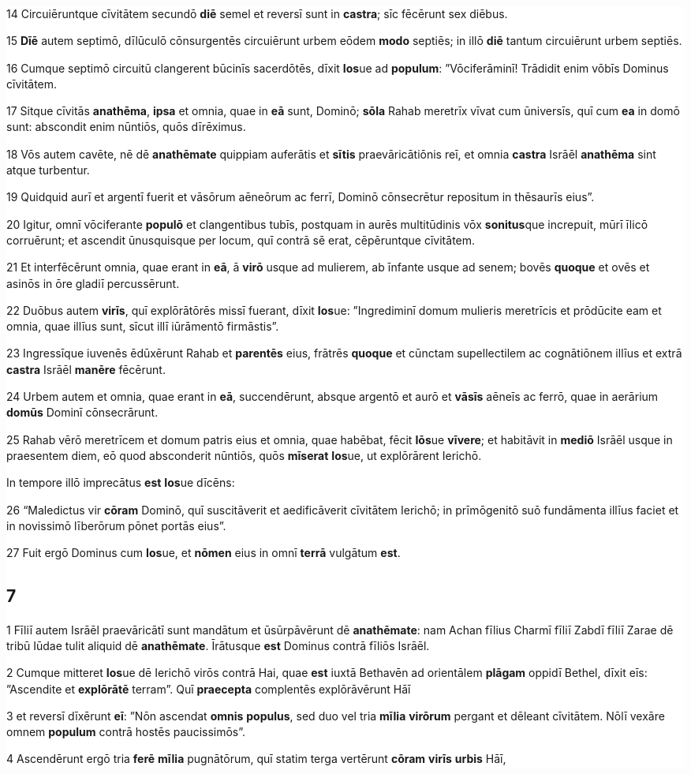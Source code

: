 14 Circuiēruntque cīvitātem secundō **diē** semel et reversī sunt in **castra**; sīc fēcērunt sex diēbus.

15 **Dīē** autem septimō, dīlūculō cōnsurgentēs circuiērunt urbem eōdem **modo** septiēs; in illō **diē** tantum circuiērunt urbem septiēs.

16 Cumque septimō circuitū clangerent būcinīs sacerdōtēs, dīxit **Ios**ue ad **populum**: ”Vōciferāminī! Trādidit enim vōbīs Dominus cīvitātem.

17 Sitque cīvitās **anathēma**, **ipsa** et omnia, quae in **eā** sunt, Dominō; **sōla** Rahab meretrīx vīvat cum ūniversīs, quī cum **ea** in domō sunt: abscondit enim nūntiōs, quōs dīrēximus.

18 Vōs autem cavēte, nē dē **anathēmate** quippiam auferātis et **sītis** praevāricātiōnis reī, et omnia **castra** Isrāēl **anathēma** sint atque turbentur.

19 Quidquid aurī et argentī fuerit et vāsōrum aēneōrum ac ferrī, Dominō cōnsecrētur repositum in thēsaurīs eius”.

20 Igitur, omnī vōciferante **populō** et clangentibus tubīs, postquam in aurēs multitūdinis vōx **sonitus**que increpuit, mūrī īlicō corruērunt; et ascendit ūnusquisque per locum, quī contrā sē erat, cēpēruntque cīvitātem.

21 Et interfēcērunt omnia, quae erant in **eā**, ā **virō** usque ad mulierem, ab īnfante usque ad senem; bovēs **quoque** et ovēs et asinōs in ōre gladiī percussērunt.

22 Duōbus autem **virīs**, quī explōrātōrēs missī fuerant, dīxit **Ios**ue: ”Ingrediminī domum mulieris meretrīcis et prōdūcite eam et omnia, quae illīus sunt, sīcut illī iūrāmentō firmāstis”.

23 Ingressīque iuvenēs ēdūxērunt Rahab et **parentēs** eius, frātrēs **quoque** et cūnctam supellectilem ac cognātiōnem illīus et extrā **castra** Isrāēl **manēre** fēcērunt.

24 Urbem autem et omnia, quae erant in **eā**, succendērunt, absque argentō et aurō et **vāsīs** aēneīs ac ferrō, quae in aerārium **domūs** Dominī cōnsecrārunt.

25 Rahab vērō meretrīcem et domum patris eius et omnia, quae habēbat, fēcit **Iōs**ue **vīvere**; et habitāvit in **mediō** Isrāēl usque in praesentem diem, eō quod absconderit nūntiōs, quōs **mīserat** **Ios**ue, ut explōrārent Ierichō.

In tempore illō imprecātus **est** **Ios**ue dīcēns:

26 “Maledictus vir **cōram** Dominō, quī suscitāverit et aedificāverit cīvitātem Ierichō; in prīmōgenitō suō fundāmenta illīus faciet et in novissimō līberōrum pōnet portās eius”.

27 Fuit ergō Dominus cum **Ios**ue, et **nōmen** eius in omnī **terrā** vulgātum **est**.

## 7

1 Fīliī autem Isrāēl praevāricātī sunt mandātum et ūsūrpāvērunt dē **anathēmate**: nam Achan fīlius Charmī fīliī Zabdī fīliī Zarae dē tribū Iūdae tulit aliquid dē **anathēmate**. Īrātusque **est** Dominus contrā fīliōs Isrāēl.

2 Cumque mitteret **Ios**ue dē Ierichō virōs contrā Hai, quae **est** iuxtā Bethavēn ad orientālem **plāgam** oppidī Bethel, dīxit eīs: ”Ascendite et **explōrātē** terram”. Quī **praecepta** complentēs explōrāvērunt Hāī

3 et reversī dīxērunt **eī**: ”Nōn ascendat **omnis** **populus**, sed duo vel tria **mīlia** **virōrum** pergant et dēleant cīvitātem. Nōlī vexāre omnem **populum** contrā hostēs paucissimōs”.

4 Ascendērunt ergō tria **ferē** **mīlia** pugnātōrum, quī statim terga vertērunt **cōram** **virīs** **urbis** Hāī,
